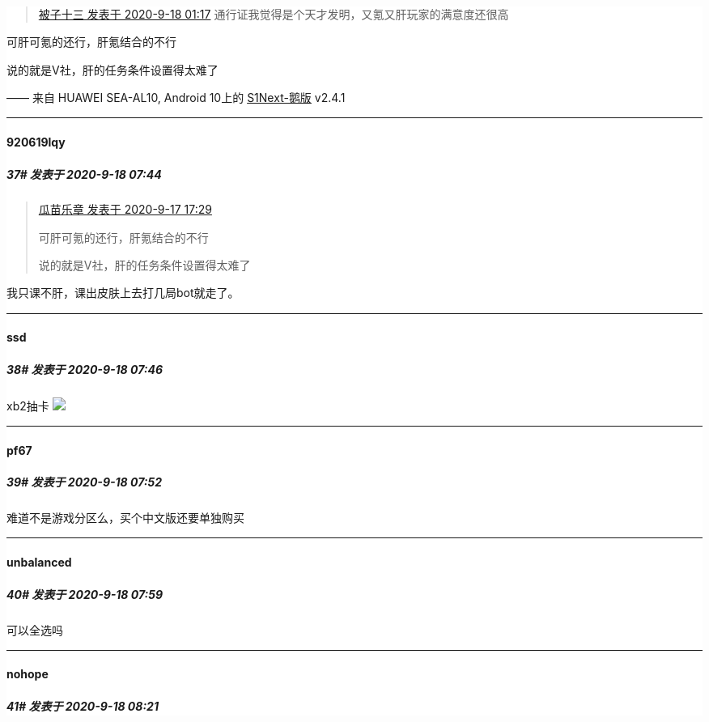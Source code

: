 
<blockquote><a href="httphttps://bbs.saraba1st.com/2b/forum.php?mod=redirect&amp;goto=findpost&amp;pid=48772419&amp;ptid=1960478" target="_blank">被子十三 发表于 2020-9-18 01:17</a>
通行证我觉得是个天才发明，又氪又肝玩家的满意度还很高</blockquote>
可肝可氪的还行，肝氪结合的不行

说的就是V社，肝的任务条件设置得太难了

—— 来自 HUAWEI SEA-AL10, Android 10上的 [S1Next-鹅版](https://github.com/ykrank/S1-Next/releases) v2.4.1


-----

####  920619lqy  
##### 37#       发表于 2020-9-18 07:44


<blockquote><a href="httphttps://bbs.saraba1st.com/2b/forum.php?mod=redirect&amp;goto=findpost&amp;pid=48773150&amp;ptid=1960478" target="_blank">瓜苗乐章 发表于 2020-9-17 17:29</a>

可肝可氪的还行，肝氪结合的不行


说的就是V社，肝的任务条件设置得太难了</blockquote>
我只课不肝，课出皮肤上去打几局bot就走了。


-----

####  ssd  
##### 38#       发表于 2020-9-18 07:46


xb2抽卡 <img src="https://static.saraba1st.com/image/smiley/face2017/049.png" referrerpolicy="no-referrer">


-----

####  pf67  
##### 39#       发表于 2020-9-18 07:52


难道不是游戏分区么，买个中文版还要单独购买


-----

####  unbalanced  
##### 40#       发表于 2020-9-18 07:59


可以全选吗


-----

####  nohope  
##### 41#       发表于 2020-9-18 08:21
